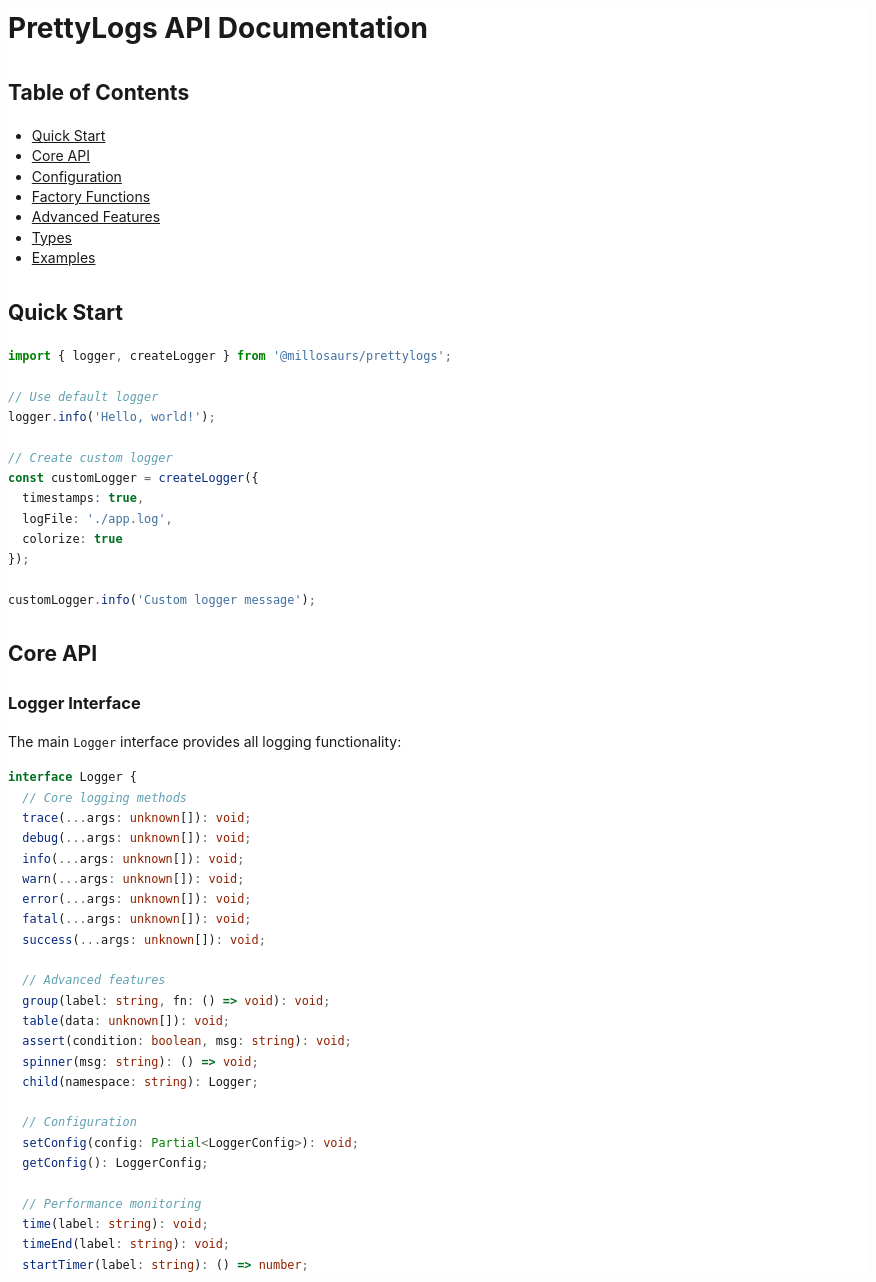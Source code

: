 # PrettyLogs API Documentation

## Table of Contents

- [Quick Start](#quick-start)
- [Core API](#core-api)
- [Configuration](#configuration)
- [Factory Functions](#factory-functions)
- [Advanced Features](#advanced-features)
- [Types](#types)
- [Examples](#examples)

## Quick Start

```typescript
import { logger, createLogger } from '@millosaurs/prettylogs';

// Use default logger
logger.info('Hello, world!');

// Create custom logger
const customLogger = createLogger({
  timestamps: true,
  logFile: './app.log',
  colorize: true
});

customLogger.info('Custom logger message');
```

## Core API

### Logger Interface

The main `Logger` interface provides all logging functionality:

```typescript
interface Logger {
  // Core logging methods
  trace(...args: unknown[]): void;
  debug(...args: unknown[]): void;
  info(...args: unknown[]): void;
  warn(...args: unknown[]): void;
  error(...args: unknown[]): void;
  fatal(...args: unknown[]): void;
  success(...args: unknown[]): void;

  // Advanced features
  group(label: string, fn: () => void): void;
  table(data: unknown[]): void;
  assert(condition: boolean, msg: string): void;
  spinner(msg: string): () => void;
  child(namespace: string): Logger;

  // Configuration
  setConfig(config: Partial<LoggerConfig>): void;
  getConfig(): LoggerConfig;

  // Performance monitoring
  time(label: string): void;
  timeEnd(label: string): void;
  startTimer(label: string): () => number;
```